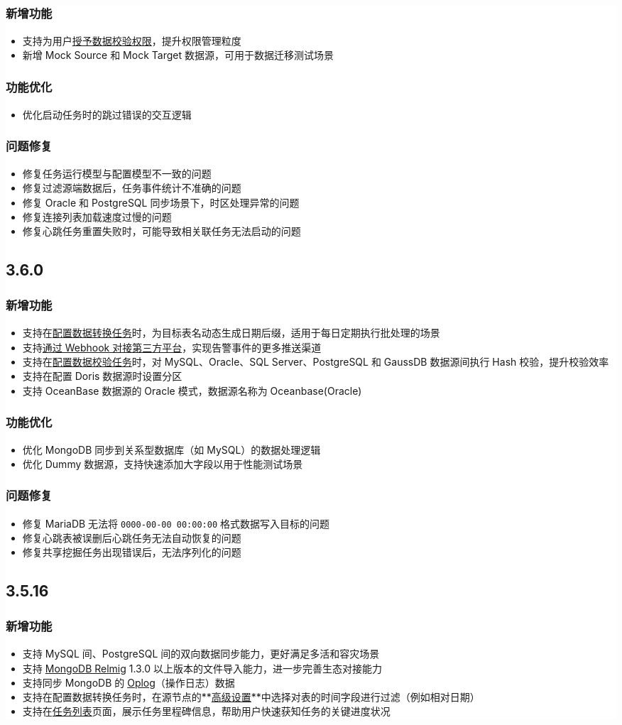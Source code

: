 ### 新增功能

* 支持为用户[授予数据校验权限](../user-guide/manage-system/manage-role.md)，提升权限管理粒度
* 新增 Mock Source 和 Mock Target 数据源，可用于数据迁移测试场景

### 功能优化

* 优化启动任务时的跳过错误的交互逻辑

### 问题修复

* 修复任务运行模型与配置模型不一致的问题
* 修复过滤源端数据后，任务事件统计不准确的问题
* 修复 Oracle 和 PostgreSQL 同步场景下，时区处理异常的问题
* 修复连接列表加载速度过慢的问题
* 修复心跳任务重置失败时，可能导致相关联任务无法启动的问题

## 3.6.0

### 新增功能

* 支持在[配置数据转换任务](../user-guide/data-development/create-task.md#target-node-set)时，为目标表名动态生成日期后缀，适用于每日定期执行批处理的场景
* 支持[通过 Webhook 对接第三方平台](../user-guide/other-settings/notification.md)，实现告警事件的更多推送渠道
* 支持在[配置数据校验任务](../user-guide/verify-data.md)时，对 MySQL、Oracle、SQL Server、PostgreSQL 和 GaussDB 数据源间执行 Hash 校验，提升校验效率
* 支持在配置 Doris 数据源时设置分区
* 支持 OceanBase 数据源的 Oracle 模式，数据源名称为 Oceanbase(Oracle)

### 功能优化

* 优化 MongoDB 同步到关系型数据库（如 MySQL）的数据处理逻辑
* 优化 Dummy 数据源，支持快速添加大字段以用于性能测试场景

### 问题修复

* 修复 MariaDB 无法将 `0000-00-00 00:00:00` 格式数据写入目标的问题
* 修复心跳表被误删后心跳任务无法自动恢复的问题
* 修复共享挖掘任务出现错误后，无法序列化的问题

## 3.5.16

### 新增功能

* 支持 MySQL 间、PostgreSQL 间的双向数据同步能力，更好满足多活和容灾场景
* 支持 [MongoDB Relmig](https://www.mongodb.com/docs/relational-migrator/) 1.3.0 以上版本的文件导入能力，进一步完善生态对接能力
* 支持同步 MongoDB 的 [Oplog](https://www.mongodb.com/docs/manual/core/replica-set-oplog/)（操作日志）数据
* 支持在配置数据转换任务时，在源节点的**[高级设置](../user-guide/data-development/create-task.md#full-sql-query)**中选择对表的时间字段进行过滤（例如相对日期）
* 支持在[任务列表](../user-guide/copy-data/manage-task.md)页面，展示任务里程碑信息，帮助用户快速获知任务的关键进度状况
